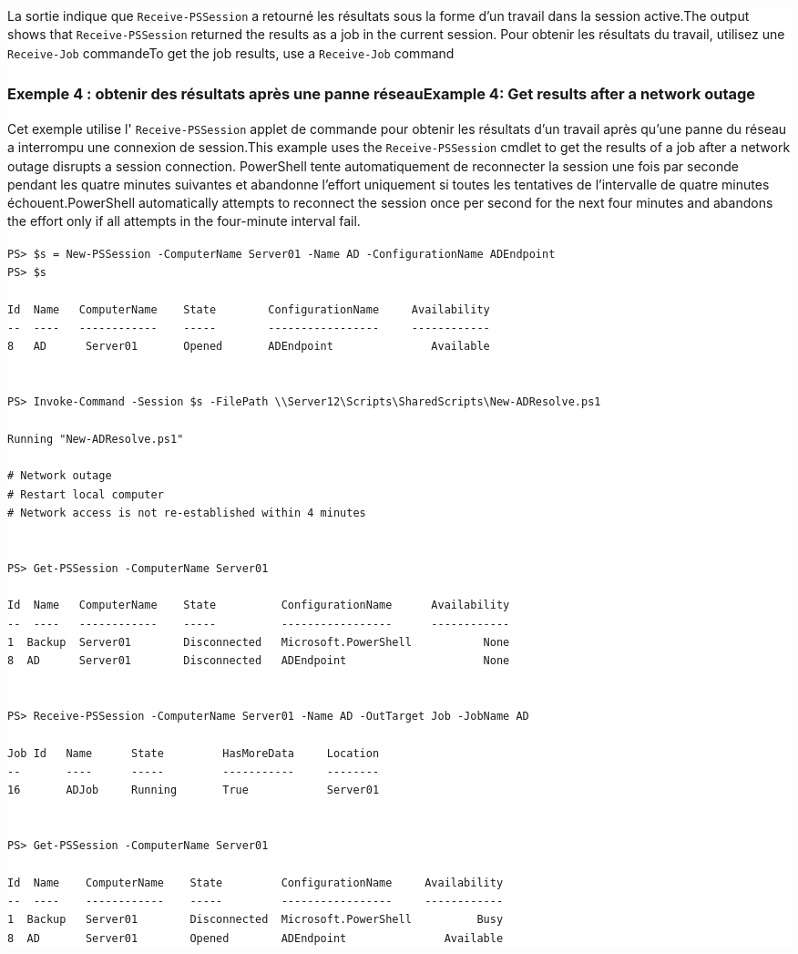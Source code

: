 <span data-ttu-id="22808-146">La sortie indique que `Receive-PSSession` a retourné les résultats sous la forme d’un travail dans la session active.</span><span class="sxs-lookup"><span data-stu-id="22808-146">The output shows that `Receive-PSSession` returned the results as a job in the current session.</span></span> <span data-ttu-id="22808-147">Pour obtenir les résultats du travail, utilisez une `Receive-Job` commande</span><span class="sxs-lookup"><span data-stu-id="22808-147">To get the job results, use a `Receive-Job` command</span></span>

### <span data-ttu-id="22808-148">Exemple 4 : obtenir des résultats après une panne réseau</span><span class="sxs-lookup"><span data-stu-id="22808-148">Example 4: Get results after a network outage</span></span>

<span data-ttu-id="22808-149">Cet exemple utilise l' `Receive-PSSession` applet de commande pour obtenir les résultats d’un travail après qu’une panne du réseau a interrompu une connexion de session.</span><span class="sxs-lookup"><span data-stu-id="22808-149">This example uses the `Receive-PSSession` cmdlet to get the results of a job after a network outage disrupts a session connection.</span></span> <span data-ttu-id="22808-150">PowerShell tente automatiquement de reconnecter la session une fois par seconde pendant les quatre minutes suivantes et abandonne l’effort uniquement si toutes les tentatives de l’intervalle de quatre minutes échouent.</span><span class="sxs-lookup"><span data-stu-id="22808-150">PowerShell automatically attempts to reconnect the session once per second for the next four minutes and abandons the effort only if all attempts in the four-minute interval fail.</span></span>

```
PS> $s = New-PSSession -ComputerName Server01 -Name AD -ConfigurationName ADEndpoint
PS> $s

Id  Name   ComputerName    State        ConfigurationName     Availability
--  ----   ------------    -----        -----------------     ------------
8   AD      Server01       Opened       ADEndpoint               Available


PS> Invoke-Command -Session $s -FilePath \\Server12\Scripts\SharedScripts\New-ADResolve.ps1

Running "New-ADResolve.ps1"

# Network outage
# Restart local computer
# Network access is not re-established within 4 minutes


PS> Get-PSSession -ComputerName Server01

Id  Name   ComputerName    State          ConfigurationName      Availability
--  ----   ------------    -----          -----------------      ------------
1  Backup  Server01        Disconnected   Microsoft.PowerShell           None
8  AD      Server01        Disconnected   ADEndpoint                     None


PS> Receive-PSSession -ComputerName Server01 -Name AD -OutTarget Job -JobName AD

Job Id   Name      State         HasMoreData     Location
--       ----      -----         -----------     --------
16       ADJob     Running       True            Server01


PS> Get-PSSession -ComputerName Server01

Id  Name    ComputerName    State         ConfigurationName     Availability
--  ----    ------------    -----         -----------------     ------------
1  Backup   Server01        Disconnected  Microsoft.PowerShell          Busy
8  AD       Server01        Opened        ADEndpoint               Available
```

